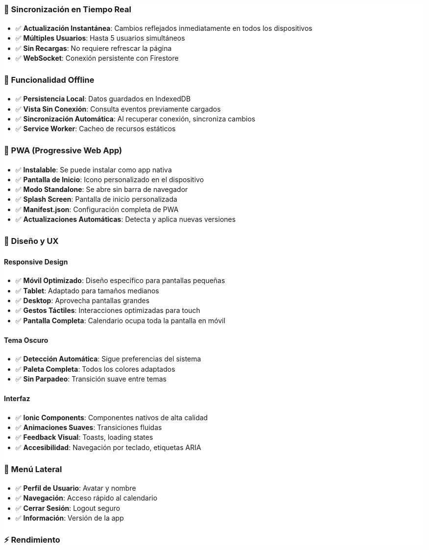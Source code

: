 ### 🔄 Sincronización en Tiempo Real

- ✅ **Actualización Instantánea**: Cambios reflejados inmediatamente en todos los dispositivos
- ✅ **Múltiples Usuarios**: Hasta 5 usuarios simultáneos
- ✅ **Sin Recargas**: No requiere refrescar la página
- ✅ **WebSocket**: Conexión persistente con Firestore

### 📡 Funcionalidad Offline

- ✅ **Persistencia Local**: Datos guardados en IndexedDB
- ✅ **Vista Sin Conexión**: Consulta eventos previamente cargados
- ✅ **Sincronización Automática**: Al recuperar conexión, sincroniza cambios
- ✅ **Service Worker**: Cacheo de recursos estáticos

### 📱 PWA (Progressive Web App)

- ✅ **Instalable**: Se puede instalar como app nativa
- ✅ **Pantalla de Inicio**: Icono personalizado en el dispositivo
- ✅ **Modo Standalone**: Se abre sin barra de navegador
- ✅ **Splash Screen**: Pantalla de inicio personalizada
- ✅ **Manifest.json**: Configuración completa de PWA
- ✅ **Actualizaciones Automáticas**: Detecta y aplica nuevas versiones

### 🎨 Diseño y UX

#### Responsive Design
- ✅ **Móvil Optimizado**: Diseño específico para pantallas pequeñas
- ✅ **Tablet**: Adaptado para tamaños medianos
- ✅ **Desktop**: Aprovecha pantallas grandes
- ✅ **Gestos Táctiles**: Interacciones optimizadas para touch
- ✅ **Pantalla Completa**: Calendario ocupa toda la pantalla en móvil

#### Tema Oscuro
- ✅ **Detección Automática**: Sigue preferencias del sistema
- ✅ **Paleta Completa**: Todos los colores adaptados
- ✅ **Sin Parpadeo**: Transición suave entre temas

#### Interfaz
- ✅ **Ionic Components**: Componentes nativos de alta calidad
- ✅ **Animaciones Suaves**: Transiciones fluidas
- ✅ **Feedback Visual**: Toasts, loading states
- ✅ **Accesibilidad**: Navegación por teclado, etiquetas ARIA

### 🍔 Menú Lateral

- ✅ **Perfil de Usuario**: Avatar y nombre
- ✅ **Navegación**: Acceso rápido al calendario
- ✅ **Cerrar Sesión**: Logout seguro
- ✅ **Información**: Versión de la app

### ⚡ Rendimiento
